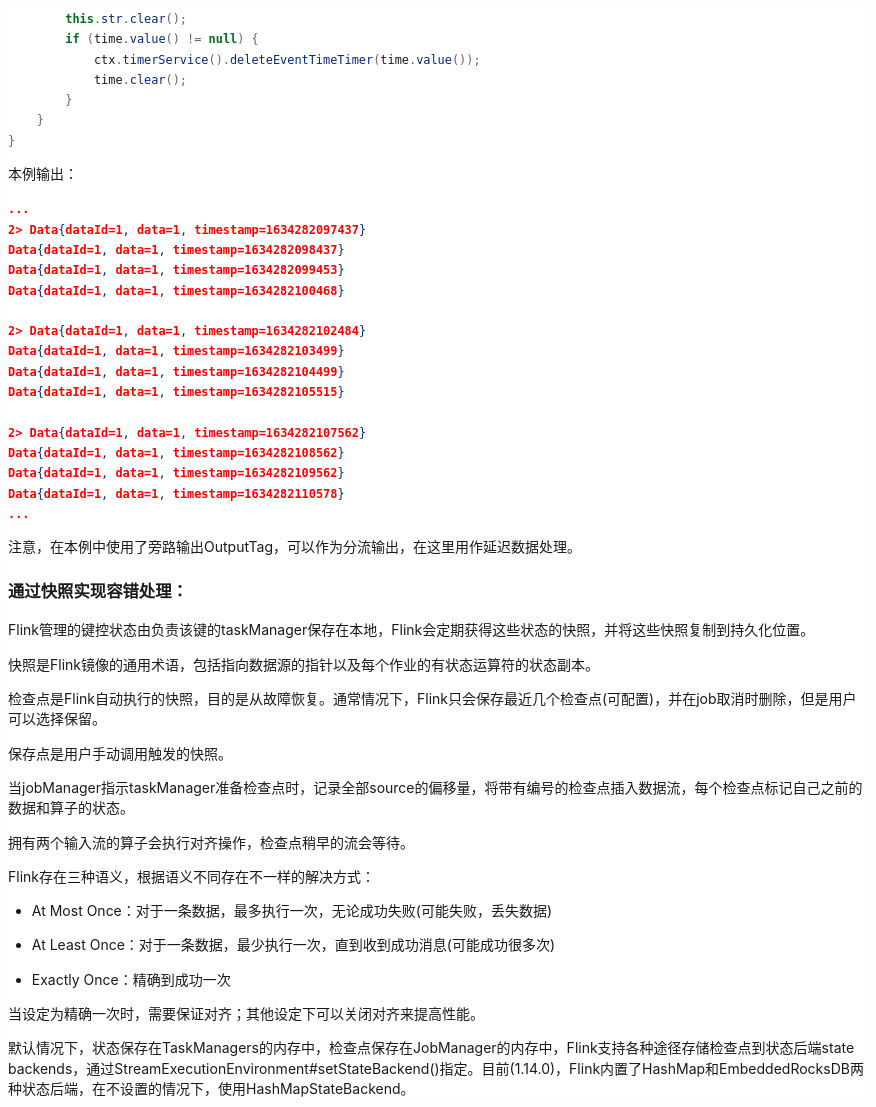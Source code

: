 ```java
        this.str.clear();
        if (time.value() != null) {
            ctx.timerService().deleteEventTimeTimer(time.value());
            time.clear();
        }
    }
}
```

本例输出：

```json
...
2> Data{dataId=1, data=1, timestamp=1634282097437}
Data{dataId=1, data=1, timestamp=1634282098437}
Data{dataId=1, data=1, timestamp=1634282099453}
Data{dataId=1, data=1, timestamp=1634282100468}

2> Data{dataId=1, data=1, timestamp=1634282102484}
Data{dataId=1, data=1, timestamp=1634282103499}
Data{dataId=1, data=1, timestamp=1634282104499}
Data{dataId=1, data=1, timestamp=1634282105515}

2> Data{dataId=1, data=1, timestamp=1634282107562}
Data{dataId=1, data=1, timestamp=1634282108562}
Data{dataId=1, data=1, timestamp=1634282109562}
Data{dataId=1, data=1, timestamp=1634282110578}
...
```

注意，在本例中使用了旁路输出OutputTag，可以作为分流输出，在这里用作延迟数据处理。

### 通过快照实现容错处理：

Flink管理的键控状态由负责该键的taskManager保存在本地，Flink会定期获得这些状态的快照，并将这些快照复制到持久化位置。

快照是Flink镜像的通用术语，包括指向数据源的指针以及每个作业的有状态运算符的状态副本。

检查点是Flink自动执行的快照，目的是从故障恢复。通常情况下，Flink只会保存最近几个检查点(可配置)，并在job取消时删除，但是用户可以选择保留。

保存点是用户手动调用触发的快照。

当jobManager指示taskManager准备检查点时，记录全部source的偏移量，将带有编号的检查点插入数据流，每个检查点标记自己之前的数据和算子的状态。

拥有两个输入流的算子会执行对齐操作，检查点稍早的流会等待。

Flink存在三种语义，根据语义不同存在不一样的解决方式：

- At Most Once：对于一条数据，最多执行一次，无论成功失败(可能失败，丢失数据)

- At Least Once：对于一条数据，最少执行一次，直到收到成功消息(可能成功很多次)

- Exactly Once：精确到成功一次

当设定为精确一次时，需要保证对齐；其他设定下可以关闭对齐来提高性能。

默认情况下，状态保存在TaskManagers的内存中，检查点保存在JobManager的内存中，Flink支持各种途径存储检查点到状态后端state backends，通过StreamExecutionEnvironment#setStateBackend()指定。目前(1.14.0)，Flink内置了HashMap和EmbeddedRocksDB两种状态后端，在不设置的情况下，使用HashMapStateBackend。
